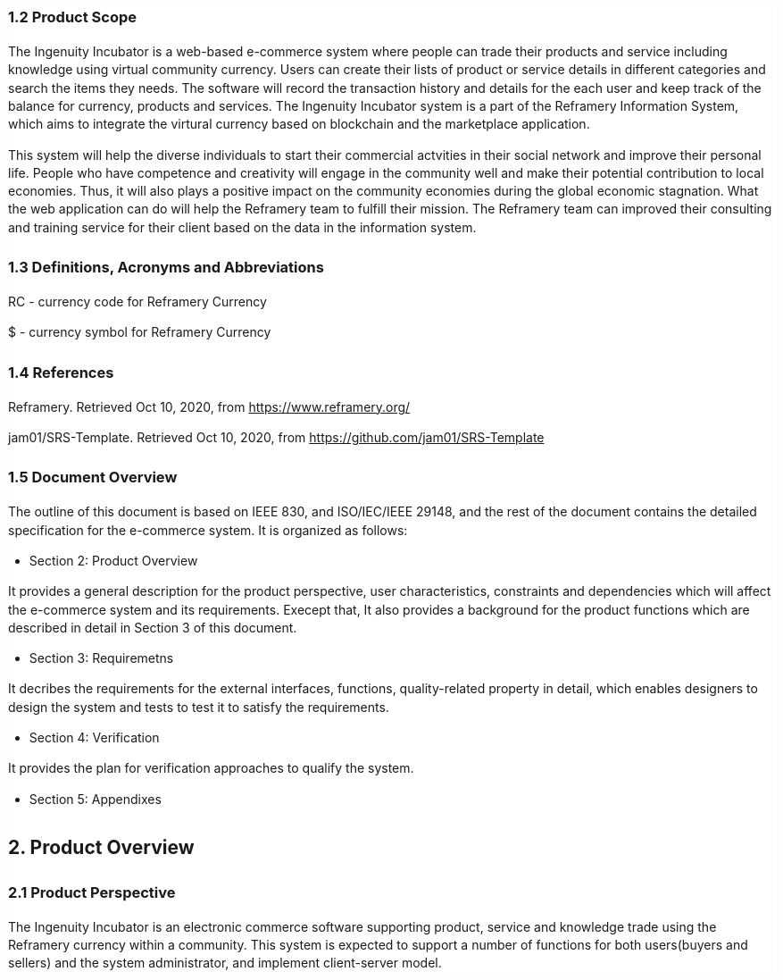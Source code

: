 ### 1.2 Product Scope

The Ingenuity Incubator is a web-based e-commerce system where people can trade their products and service including knowledge using virtual community currency. Users can create their lists of product or service details in different categories and search the items they needs. The software will record the transaction history and details for the each user and keep track of the balance for currency, products and services. The Ingenuity Incubator system is a part of the Reframery Information System, which aims to integrate the virtural currency based on blockchain and the marketplace application.  

This system will help the diverse individuals to start their commercial actvities in their social network and improve their personal life. People who have competence and creativity will engage in the community well and make their potential contribution to local economies. Thus, it will also plays a positive impact on the community economies during the global economic stagnation. What the web application can do will help the Reframery team to fulfill their mission. The Reframery team can improved their consulting and training service for their client based on the data in the information system. 

### 1.3 Definitions, Acronyms and Abbreviations
RC - currency code for Reframery Currency

\$ - currency symbol for Reframery Currency

### 1.4 References
Reframery. Retrieved Oct 10, 2020, from https://www.reframery.org/ 

jam01/SRS-Template. Retrieved Oct 10, 2020, from https://github.com/jam01/SRS-Template



### 1.5 Document Overview
The outline of this document is based on IEEE 830, and ISO/IEC/IEEE 29148, and the rest of the document contains the detailed specification for the e-commerce system. It is organized as follows: 

* Section 2: Product Overview

It provides a general description for the product perspective, user characteristics, constraints and dependencies which will affect the e-commerce system and its requirements.  Execept that, It also provides a background for the product functions which are described in detail in Section 3 of this document. 

* Section 3: Requiremetns <br>

It decribes the requirements for the external interfaces, functions, quality-related property in detail, which enables designers to design the system and tests to test it to satisfy the requirements. 

* Section 4: Verification <br>

It provides the plan for verification approaches to qualify the system.
* Section 5: Appendixes <br>

## 2. Product Overview

### 2.1 Product Perspective
The Ingenuity Incubator is an electronic commerce software supporting product, service and knowledge trade using the Reframery currency within a community. This system is expected to support a number of functions for both users(buyers and sellers) and the system administrator, and implement client-server model.
